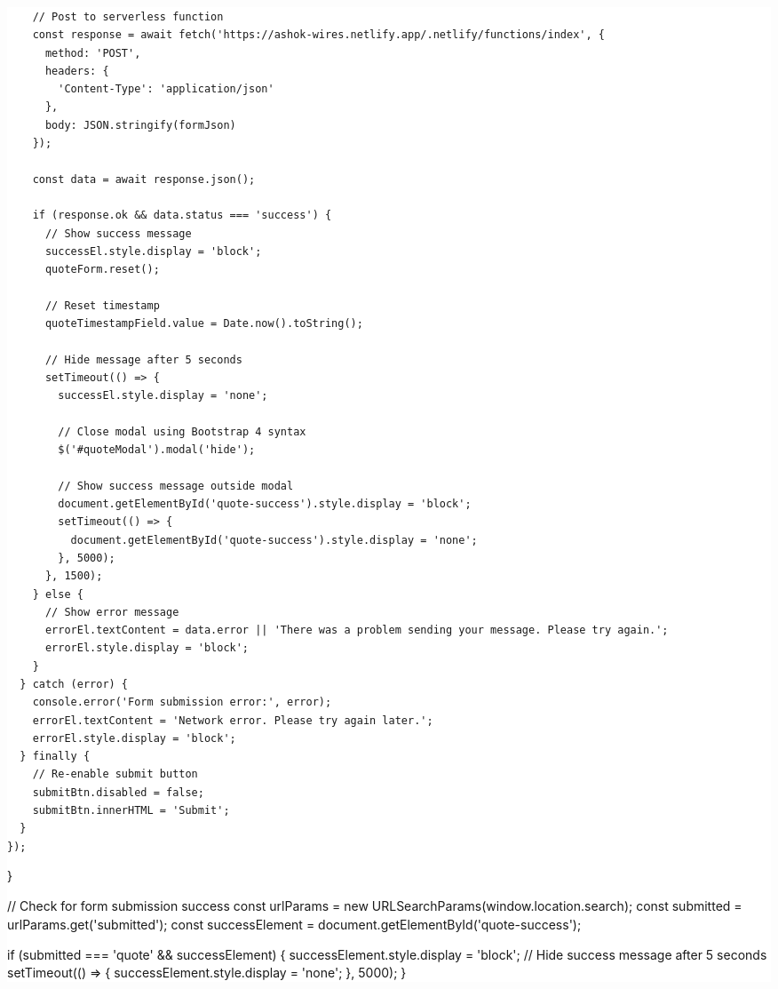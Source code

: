         // Post to serverless function
        const response = await fetch('https://ashok-wires.netlify.app/.netlify/functions/index', {
          method: 'POST',
          headers: {
            'Content-Type': 'application/json'
          },
          body: JSON.stringify(formJson)
        });
        
        const data = await response.json();
        
        if (response.ok && data.status === 'success') {
          // Show success message
          successEl.style.display = 'block';
          quoteForm.reset();
          
          // Reset timestamp
          quoteTimestampField.value = Date.now().toString();
          
          // Hide message after 5 seconds
          setTimeout(() => {
            successEl.style.display = 'none';
            
            // Close modal using Bootstrap 4 syntax
            $('#quoteModal').modal('hide');
            
            // Show success message outside modal
            document.getElementById('quote-success').style.display = 'block';
            setTimeout(() => {
              document.getElementById('quote-success').style.display = 'none';
            }, 5000);
          }, 1500);
        } else {
          // Show error message
          errorEl.textContent = data.error || 'There was a problem sending your message. Please try again.';
          errorEl.style.display = 'block';
        }
      } catch (error) {
        console.error('Form submission error:', error);
        errorEl.textContent = 'Network error. Please try again later.';
        errorEl.style.display = 'block';
      } finally {
        // Re-enable submit button
        submitBtn.disabled = false;
        submitBtn.innerHTML = 'Submit';
      }
    });
  }

  // Check for form submission success
  const urlParams = new URLSearchParams(window.location.search);
  const submitted = urlParams.get('submitted');
  const successElement = document.getElementById('quote-success');
  
  if (submitted === 'quote' && successElement) {
    successElement.style.display = 'block';
    // Hide success message after 5 seconds
    setTimeout(() => {
      successElement.style.display = 'none';
    }, 5000);
  }
